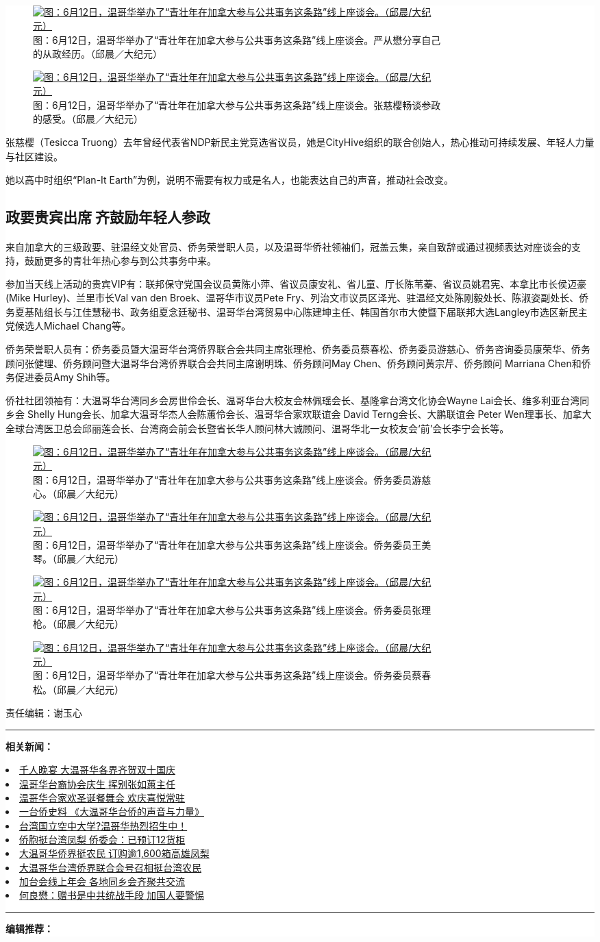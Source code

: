 <figure id="attachment_13018915" aria-describedby="caption-attachment-13018915" style="width: 600px" class="wp-caption aligncenter"><a target="_blank" href="https://i.epochtimes.com/assets/uploads/2021/06/id13018915-Taiwan-youth-27-e1623567681444.jpg"><img class="size-full wp-image-13018915" src="https://i.epochtimes.com/assets/uploads/2021/06/id13018915-Taiwan-youth-27-e1623567681444.jpg" alt="图：6月12日，温哥华举办了“青壮年在加拿大参与公共事务这条路”线上座谈会。（邱晨/大纪元）" width="600" b="349" /></a><figcaption id="caption-attachment-13018915" class="wp-caption-text">图：6月12日，温哥华举办了“青壮年在加拿大参与公共事务这条路”线上座谈会。严从懋分享自己的从政经历。（邱晨／大纪元）</figcaption></figure>
<figure id="attachment_13018914" aria-describedby="caption-attachment-13018914" style="width: 600px" class="wp-caption aligncenter"><a target="_blank" href="https://i.epochtimes.com/assets/uploads/2021/06/id13018914-Taiwan-youth-22-e1623567689809.jpg"><img class="size-full wp-image-13018914" src="https://i.epochtimes.com/assets/uploads/2021/06/id13018914-Taiwan-youth-22-e1623567689809.jpg" alt="图：6月12日，温哥华举办了“青壮年在加拿大参与公共事务这条路”线上座谈会。（邱晨/大纪元）" width="600" b="329" /></a><figcaption id="caption-attachment-13018914" class="wp-caption-text">图：6月12日，温哥华举办了“青壮年在加拿大参与公共事务这条路”线上座谈会。张慈樱畅谈参政的感受。（邱晨／大纪元）</figcaption></figure>
<p>张慈樱（Tesicca Truong）去年曾经代表省NDP新民主党竞选省议员，她是CityHive组织的联合创始人，热心推动可持续发展、年轻人力量与社区建设。</p>
<p>她以高中时组织“Plan-It Earth”为例，说明不需要有权力或是名人，也能表达自己的声音，推动社会改变。</p>
<h2>政要贵宾出席 齐鼓励年轻人参政</h2>
<p>来自加拿大的三级政要、驻温经文处官员、侨务荣誉职人员，以及温哥华侨社领袖们，冠盖云集，亲自致辞或通过视频表达对座谈会的支持，鼓励更多的青壮年热心参与到公共事务中来。</p>
<p>参加当天线上活动的贵宾VIP有：联邦保守党国会议员黄陈小萍、省议员康安礼、省儿童、厅长陈苇蓁、省议员姚君宪、本拿比市长侯迈豪(Mike Hurley)、兰里市长Val van den Broek、温哥华市议员Pete Fry、列治文市议员区泽光、驻温经文处陈刚毅处长、陈淑姿副处长、侨务夏基陆组长与江佳慧秘书、政务组夏念廷秘书、温哥华台湾贸易中心陈建坤主任、韩国首尔市大使暨下届联邦大选Langley市选区新民主党候选人Michael Chang等。</p>
<p>侨务荣誉职人员有：侨务委员曁大温哥华台湾侨界联合会共同主席张理枪、侨务委员蔡春松、侨务委员游慈心、侨务咨询委员康荣华、侨务顾问张健理、侨务顾问暨大温哥华台湾侨界联合会共同主席谢明珠、侨务顾问May Chen、侨务顾问黄宗芹、侨务顾问 Marriana Chen和侨务促进委员Amy Shih等。</p>
<p>侨社社团领袖有：大温哥华台湾同乡会房世伶会长、温哥华台大校友会林佩瑶会长、基隆拿台湾文化协会Wayne Lai会长、维多利亚台湾同乡会 Shelly Hung会长、加拿大温哥华杰人会陈蕙伶会长、温哥华合家欢联谊会 David Terng会长、大鹏联谊会 Peter Wen理事长、加拿大全球台湾医卫总会邱丽莲会长、台湾商会前会长暨省长华人顾问林大诚顾问、温哥华北一女校友会‘前’会长李宁会长等。</p>
<figure id="attachment_13018907" aria-describedby="caption-attachment-13018907" style="width: 600px" class="wp-caption aligncenter"><a target="_blank" href="https://i.epochtimes.com/assets/uploads/2021/06/id13018907-Taiwan-youth-12-e1623567741624.jpg"><img class="size-full wp-image-13018907" src="https://i.epochtimes.com/assets/uploads/2021/06/id13018907-Taiwan-youth-12-e1623567741624.jpg" alt="图：6月12日，温哥华举办了“青壮年在加拿大参与公共事务这条路”线上座谈会。（邱晨/大纪元）" width="600" b="361" /></a><figcaption id="caption-attachment-13018907" class="wp-caption-text">图：6月12日，温哥华举办了“青壮年在加拿大参与公共事务这条路”线上座谈会。侨务委员游慈心。（邱晨／大纪元）</figcaption></figure>
<figure id="attachment_13018909" aria-describedby="caption-attachment-13018909" style="width: 600px" class="wp-caption aligncenter"><a target="_blank" href="https://i.epochtimes.com/assets/uploads/2021/06/id13018909-Taiwan-youth-13-e1623567732414.jpg"><img class="size-full wp-image-13018909" src="https://i.epochtimes.com/assets/uploads/2021/06/id13018909-Taiwan-youth-13-e1623567732414.jpg" alt="图：6月12日，温哥华举办了“青壮年在加拿大参与公共事务这条路”线上座谈会。（邱晨/大纪元）" width="600" b="388" /></a><figcaption id="caption-attachment-13018909" class="wp-caption-text">图：6月12日，温哥华举办了“青壮年在加拿大参与公共事务这条路”线上座谈会。侨务委员王美琴。（邱晨／大纪元）</figcaption></figure>
<figure id="attachment_13018910" aria-describedby="caption-attachment-13018910" style="width: 600px" class="wp-caption aligncenter"><a target="_blank" href="https://i.epochtimes.com/assets/uploads/2021/06/id13018910-Taiwan-youth-14-e1623567723308.jpg"><img class="size-full wp-image-13018910" src="https://i.epochtimes.com/assets/uploads/2021/06/id13018910-Taiwan-youth-14-e1623567723308.jpg" alt="图：6月12日，温哥华举办了“青壮年在加拿大参与公共事务这条路”线上座谈会。（邱晨/大纪元）" width="600" b="353" /></a><figcaption id="caption-attachment-13018910" class="wp-caption-text">图：6月12日，温哥华举办了“青壮年在加拿大参与公共事务这条路”线上座谈会。侨务委员张理枪。（邱晨／大纪元）</figcaption></figure>
<figure id="attachment_13018911" aria-describedby="caption-attachment-13018911" style="width: 600px" class="wp-caption aligncenter"><a target="_blank" href="https://i.epochtimes.com/assets/uploads/2021/06/id13018911-Taiwan-youth-15-e1623567715403.jpg"><img class="size-full wp-image-13018911" src="https://i.epochtimes.com/assets/uploads/2021/06/id13018911-Taiwan-youth-15-e1623567715403.jpg" alt="图：6月12日，温哥华举办了“青壮年在加拿大参与公共事务这条路”线上座谈会。（邱晨/大纪元）" width="600" b="350" /></a><figcaption id="caption-attachment-13018911" class="wp-caption-text">图：6月12日，温哥华举办了“青壮年在加拿大参与公共事务这条路”线上座谈会。侨务委员蔡春松。（邱晨／大纪元）</figcaption></figure>
<p>责任编辑：谢玉心</p>

<hr>


<strong>相关新闻：</strong>
<li><a href="https://github.com/19920513/djy/blob/master/gb/19/10/6/n11572255.md#1">千人晚宴 大温哥华各界齐贺双十国庆</a></li>
<li><a href="https://github.com/19920513/djy/blob/master/gb/19/12/9/n11711343.md#1">温哥华台裔协会庆生 挥别张如蕙主任</a></li>
<li><a href="https://github.com/19920513/djy/blob/master/gb/19/12/24/n11742085.md#1">温哥华合家欢圣诞餐舞会 欢庆喜悦常驻</a></li>
<li><a href="https://github.com/19920513/djy/blob/master/gb/20/2/20/n11882622.md#1">一台侨史料 《大温哥华台侨的声音与力量》</a></li>
<li><a href="https://github.com/19920513/djy/blob/master/gb/20/6/19/n12198744.md#1">台湾国立空中大学?温哥华热烈招生中！</a></li>
<li><a href="https://github.com/19920513/djy/blob/master/gb/21/3/2/n12784848.md#1">侨胞挺台湾凤梨 侨委会：已预订12货柜</a></li>
<li><a href="https://github.com/19920513/djy/blob/master/gb/21/3/5/n12791402.md#1">大温哥华侨界挺农民 订购逾1,600箱高雄凤梨</a></li>
<li><a href="https://github.com/19920513/djy/blob/master/gb/21/3/5/n12792605.md#1">大温哥华台湾侨界联合会号召相挺台湾农民</a></li>
<li><a href="https://github.com/19920513/djy/blob/master/gb/22/10/1/n13836967.md#1">加台会线上年会 各地同乡会齐聚共交流</a></li>
<li><a href="https://github.com/19920513/djy/blob/master/gb/22/9/30/n13835880.md#1">何良懋：赠书是中共统战手段 加国人要警惕</a></li>
<hr>


<strong>编辑推荐：</strong>